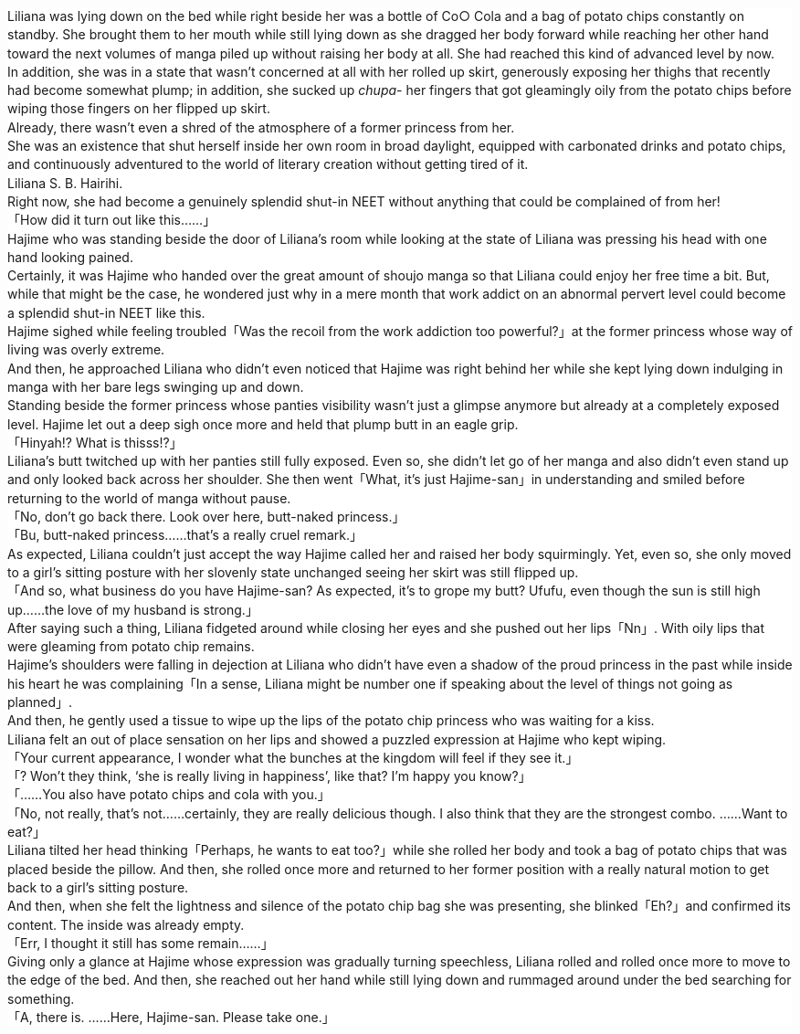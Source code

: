 Liliana was lying down on the bed while right beside her was a bottle of Co○ Cola and a bag of potato chips constantly on standby. She brought them to her mouth while still lying down as she dragged her body forward while reaching her other hand toward the next volumes of manga piled up without raising her body at all. She had reached this kind of advanced level by now.<br/>
In addition, she was in a state that wasn’t concerned at all with her rolled up skirt, generously exposing her thighs that recently had become somewhat plump; in addition, she sucked up *chupa-* her fingers that got gleamingly oily from the potato chips before wiping those fingers on her flipped up skirt.<br/>
Already, there wasn’t even a shred of the atmosphere of a former princess from her.<br/>
She was an existence that shut herself inside her own room in broad daylight, equipped with carbonated drinks and potato chips, and continuously adventured to the world of literary creation without getting tired of it.<br/>
Liliana S. B. Hairihi.<br/>
Right now, she had become a genuinely splendid shut-in NEET without anything that could be complained of from her!<br/>
「How did it turn out like this……」<br/>
Hajime who was standing beside the door of Liliana’s room while looking at the state of Liliana was pressing his head with one hand looking pained.<br/>
Certainly, it was Hajime who handed over the great amount of shoujo manga so that Liliana could enjoy her free time a bit. But, while that might be the case, he wondered just why in a mere month that work addict on an abnormal pervert level could become a splendid shut-in NEET like this.<br/>
Hajime sighed while feeling troubled「Was the recoil from the work addiction too powerful?」at the former princess whose way of living was overly extreme.<br/>
And then, he approached Liliana who didn’t even noticed that Hajime was right behind her while she kept lying down indulging in manga with her bare legs swinging up and down.<br/>
Standing beside the former princess whose panties visibility wasn’t just a glimpse anymore but already at a completely exposed level. Hajime let out a deep sigh once more and held that plump butt in an eagle grip.<br/>
「Hinyah!? What is thisss!?」<br/>
Liliana’s butt twitched up with her panties still fully exposed. Even so, she didn’t let go of her manga and also didn’t even stand up and only looked back across her shoulder. She then went「What, it’s just Hajime-san」in understanding and smiled before returning to the world of manga without pause.<br/>
「No, don’t go back there. Look over here, butt-naked princess.」<br/>
「Bu, butt-naked princess……that’s a really cruel remark.」<br/>
As expected, Liliana couldn’t just accept the way Hajime called her and raised her body squirmingly. Yet, even so, she only moved to a girl’s sitting posture with her slovenly state unchanged seeing her skirt was still flipped up.<br/>
「And so, what business do you have Hajime-san? As expected, it’s to grope my butt? Ufufu, even though the sun is still high up……the love of my husband is strong.」<br/>
After saying such a thing, Liliana fidgeted around while closing her eyes and she pushed out her lips「Nn」. With oily lips that were gleaming from potato chip remains.<br/>
Hajime’s shoulders were falling in dejection at Liliana who didn’t have even a shadow of the proud princess in the past while inside his heart he was complaining「In a sense, Liliana might be number one if speaking about the level of things not going as planned」.<br/>
And then, he gently used a tissue to wipe up the lips of the potato chip princess who was waiting for a kiss.<br/>
Liliana felt an out of place sensation on her lips and showed a puzzled expression at Hajime who kept wiping.<br/>
「Your current appearance, I wonder what the bunches at the kingdom will feel if they see it.」<br/>
「? Won’t they think, ‘she is really living in happiness’, like that? I’m happy you know?」<br/>
「……You also have potato chips and cola with you.」<br/>
「No, not really, that’s not……certainly, they are really delicious though. I also think that they are the strongest combo. ……Want to eat?」<br/>
Liliana tilted her head thinking「Perhaps, he wants to eat too?」while she rolled her body and took a bag of potato chips that was placed beside the pillow. And then, she rolled once more and returned to her former position with a really natural motion to get back to a girl’s sitting posture.<br/>
And then, when she felt the lightness and silence of the potato chip bag she was presenting, she blinked「Eh?」and confirmed its content. The inside was already empty.<br/>
「Err, I thought it still has some remain……」<br/>
Giving only a glance at Hajime whose expression was gradually turning speechless, Liliana rolled and rolled once more to move to the edge of the bed. And then, she reached out her hand while still lying down and rummaged around under the bed searching for something.<br/>
「A, there is. ……Here, Hajime-san. Please take one.」<br/>